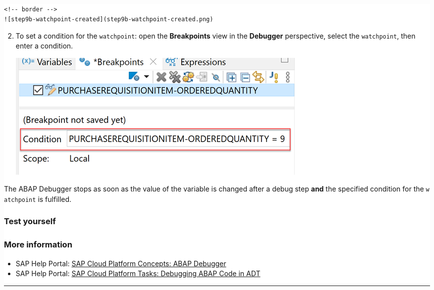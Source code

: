     <!-- border -->
    ![step9b-watchpoint-created](step9b-watchpoint-created.png)

2. To set a condition for the `watchpoint`: open the **Breakpoints** view in the **Debugger** perspective, select the `watchpoint`, then enter a condition.

    <!-- border -->
    ![step9c-set-watchpoint-condition](step9c-set-watchpoint-condition.png)

The ABAP Debugger stops as soon as the value of the variable is changed after a debug step **and** the specified condition for the `watchpoint` is fulfilled.   


### Test yourself


### More information
- SAP Help Portal: [SAP Cloud Platform Concepts: ABAP Debugger](https://help.sap.com/docs/BTP/5371047f1273405bb46725a417f95433/4ec365a66e391014adc9fffe4e204223.html)
- SAP Help Portal: [SAP Cloud Platform Tasks: Debugging ABAP Code in ADT](https://help.sap.com/docs/BTP/5371047f1273405bb46725a417f95433/4ec33a996e391014adc9fffe4e204223.html)



---
